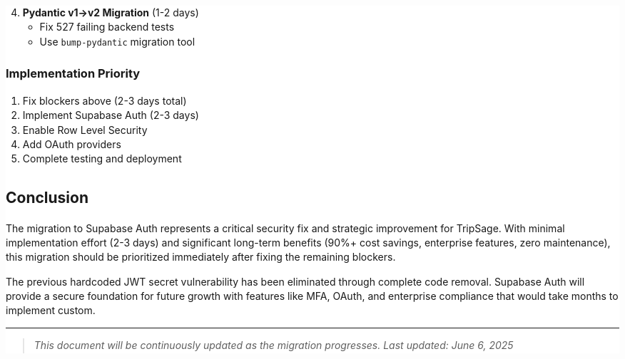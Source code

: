 4. **Pydantic v1→v2 Migration** (1-2 days)
   - Fix 527 failing backend tests
   - Use `bump-pydantic` migration tool

### Implementation Priority

1. Fix blockers above (2-3 days total)
2. Implement Supabase Auth (2-3 days)
3. Enable Row Level Security
4. Add OAuth providers
5. Complete testing and deployment

## Conclusion

The migration to Supabase Auth represents a critical security fix and strategic improvement for TripSage. With minimal implementation effort (2-3 days) and significant long-term benefits (90%+ cost savings, enterprise features, zero maintenance), this migration should be prioritized immediately after fixing the remaining blockers.

The previous hardcoded JWT secret vulnerability has been eliminated through complete code removal. Supabase Auth will provide a secure foundation for future growth with features like MFA, OAuth, and enterprise compliance that would take months to implement custom.

---

> *This document will be continuously updated as the migration progresses. Last updated: June 6, 2025*
